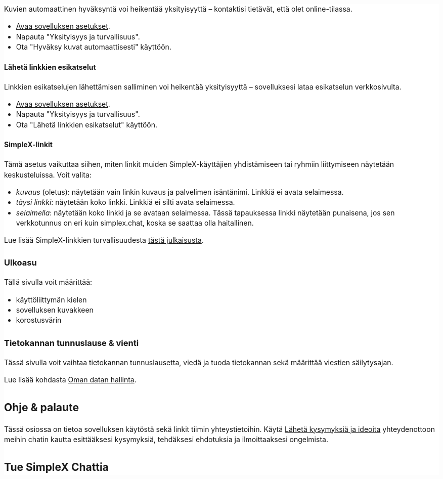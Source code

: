 Kuvien automaattinen hyväksyntä voi heikentää yksityisyyttä – kontaktisi tietävät, että olet online-tilassa.

- [Avaa sovelluksen asetukset](#sovelluksen-asetusten-avaaminen).
- Napauta "Yksityisyys ja turvallisuus".
- Ota "Hyväksy kuvat automaattisesti" käyttöön.

#### Lähetä linkkien esikatselut 

Linkkien esikatselujen lähettämisen salliminen voi heikentää yksityisyyttä – sovelluksesi lataa esikatselun verkkosivulta.

- [Avaa sovelluksen asetukset](#sovelluksen-asetusten-avaaminen). 
- Napauta "Yksityisyys ja turvallisuus".
- Ota "Lähetä linkkien esikatselut" käyttöön.

#### SimpleX-linkit

Tämä asetus vaikuttaa siihen, miten linkit muiden SimpleX-käyttäjien yhdistämiseen tai ryhmiin liittymiseen näytetään keskusteluissa. Voit valita:

- _kuvaus_ (oletus): näytetään vain linkin kuvaus ja palvelimen isäntänimi. Linkkiä ei avata selaimessa.
- _täysi linkki_: näytetään koko linkki. Linkkiä ei silti avata selaimessa. 
- _selaimella_: näytetään koko linkki ja se avataan selaimessa. Tässä tapauksessa linkki näytetään punaisena, jos sen verkkotunnus on eri kuin simplex.chat, koska se saattaa olla haitallinen.

Lue lisää SimpleX-linkkien turvallisuudesta [tästä julkaisusta](../../../../blog/20221206-simplex-chat-v4.3-voice-messages.md#privacy-and-security-of-simplex-invitation-links).

### Ulkoasu

Tällä sivulla voit määrittää:

- käyttöliittymän kielen
- sovelluksen kuvakkeen
- korostusvärin

### Tietokannan tunnuslause & vienti

Tässä sivulla voit vaihtaa tietokannan tunnuslausetta, viedä ja tuoda tietokannan sekä määrittää viestien säilytysajan.

Lue lisää kohdasta [Oman datan hallinta](./managing-data.md).

## Ohje & palaute 

Tässä osiossa on tietoa sovelluksen käytöstä sekä linkit tiimin yhteystietoihin. Käytä [Lähetä kysymyksiä ja ideoita](https://simplex.chat/contact#/?v=1&smp=smp%3A%2F%2FPQUV2eL0t7OStZOoAsPEV2QYWt4-xilbakvGUGOItUo%3D%40smp6.simplex.im%2FK1rslx-m5bpXVIdMZg9NLUZ_8JBm8xTt%23%2F%3Fv%3D1%26dh%3DMCowBQYDK2VuAyEALDeVe-sG8mRY22LsXlPgiwTNs9dbiLrNuA7f3ZMAJ2w%253D%26srv%3Dbylepyau3ty4czmn77q4fglvperknl4bi2eb2fdy2bh4jxtf32kf73yd.onion) yhteydenottoon meihin chatin kautta esittääksesi kysymyksiä, tehdäksesi ehdotuksia ja ilmoittaaksesi ongelmista.

## Tue SimpleX Chattia

